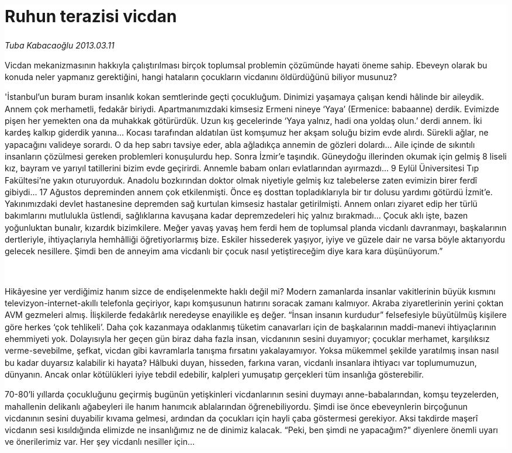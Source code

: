 # Ruhun terazisi vicdan

*Tuba Kabacaoğlu 2013.03.11*

<div class="news-detail-text-todays">
 <div>
 </div>
 <div>
 </div>
 <div id="newsSpot">
  <font class="detail-spot">
   Vicdan mekanizmasının hakkıyla çalıştırılması birçok toplumsal problemin çözümünde hayati öneme sahip. Ebeveyn olarak bu konuda neler yapmanız gerektiğini, hangi hataların çocukların vicdanını öldürdüğünü biliyor musunuz?
  </font>
 </div>
 <div id="newsText">
  <font class="detail-text">
   <p>
    'İstanbul’un buram buram insanlık kokan semtlerinde geçti çocukluğum. Dinimizi yaşamaya çalışan kendi hâlinde bir aileydik. Annem çok merhametli, fedakâr biriydi. Apartmanımızdaki kimsesiz Ermeni nineye ‘Yaya’ (Ermenice: babaanne) derdik. Evimizde pişen her yemekten ona da muhakkak götürürdük. Uzun kış gecelerinde ‘Yaya yalnız, hadi ona yoldaş olun.’ derdi annem. İki kardeş kalkıp giderdik yanına… Kocası tarafından aldatılan üst komşumuz her akşam soluğu bizim evde alırdı. Sürekli ağlar, ne yapacağını valideye sorardı. O da hep sabrı tavsiye eder, abla ağladıkça annemin de gözleri dolardı… Aile içinde de sıkıntılı insanların çözülmesi gereken problemleri konuşulurdu hep. Sonra İzmir’e taşındık. Güneydoğu illerinden okumak için gelmiş 8 liseli kız, bayram ve yarıyıl tatillerini bizim evde geçirirdi. Annemle babam onları evlatlarından ayırmazdı… 9 Eylül Üniversitesi Tıp Fakültesi’ne yakın oturuyorduk. Anadolu bozkırından doktor olmak niyetiyle gelmiş kız talebelerse zaten evimizin birer ferdî gibiydi… 17 Ağustos depreminden annem çok etkilenmişti. Önce eş dosttan topladıklarıyla bir tır dolusu yardımı götürdü İzmit’e. Yakınımızdaki devlet hastanesine depremden sağ kurtulan kimsesiz hastalar getirilmişti. Annem onları ziyaret edip her türlü bakımlarını mutlulukla üstlendi, sağlıklarına kavuşana kadar depremzedeleri hiç yalnız bırakmadı… Çocuk aklı işte, bazen yoğunluktan bunalır, kızardık bizimkilere. Meğer yavaş yavaş hem ferdi hem de toplumsal planda vicdanlı davranmayı, başkalarının dertleriyle, ihtiyaçlarıyla hemhâlliği öğretiyorlarmış bize. Eskiler hissederek yaşıyor, iyiye ve güzele dair ne varsa böyle aktarıyordu gelecek nesillere. Şimdi ben de anneyim ama vicdanlı bir çocuk nasıl yetiştireceğim diye kara kara düşünüyorum.”
   </p>
   <p>
    <img alt="" height="381" src="http://web.archive.org/web/20130516014219im_/http://medya.aksiyon.com.tr/aksiyon/2013/03/11/kapak-tuba-vicdan-(13).jpg"/>
   </p>
   <p>
    Hikâyesine yer verdiğimiz hanım sizce de endişelenmekte haklı değil mi? Modern zamanlarda insanlar vakitlerinin büyük kısmını televizyon-internet-akıllı telefonla geçiriyor, kapı komşusunun hatırını soracak zamanı kalmıyor. Akraba ziyaretlerinin yerini çoktan AVM gezmeleri almış. İlişkilerde fedakârlık neredeyse enayilikle eş değer. “İnsan insanın kurdudur” felsefesiyle büyütülmüş kişilere göre herkes ‘çok tehlikeli’. Daha çok kazanmaya odaklanmış tüketim canavarları için de başkalarının maddi-manevi ihtiyaçlarının ehemmiyeti yok. Dolayısıyla her geçen gün biraz daha fazla insan, vicdanının sesini duyamıyor; çocuklar merhamet, karşılıksız verme-sevebilme, şefkat, vicdan gibi kavramlarla tanışma fırsatını yakalayamıyor. Yoksa mükemmel şekilde yaratılmış insan nasıl bu kadar duyarsız kalabilir ki hayata? Hâlbuki duyan, hisseden, farkına varan, vicdanlı insanlara ihtiyacı var toplumumuzun, dünyanın. Ancak onlar kötülükleri iyiye tebdil edebilir, kalpleri yumuşatıp gerçekleri tüm insanlığa gösterebilir.
   </p>
   <p>
    70-80’li yıllarda çocukluğunu geçirmiş bugünün yetişkinleri vicdanlarının sesini duymayı anne-babalarından, komşu teyzelerden, mahallenin delikanlı ağabeyleri ile hanım hanımcık ablalarından öğrenebiliyordu. Şimdi ise önce ebeveynlerin birçoğunun vicdanının sesini duyabilir kıvama gelmesi, ardından da çocukları için hayli çaba göstermesi gerekiyor. Aksi takdirde maşerî vicdanın sesi kısıldığında elimizde ne insanlığımız ne de dinimiz kalacak. “Peki, ben şimdi ne yapacağım?” diyenlere önemli uyarı ve önerilerimiz var. Her şey vicdanlı nesiller için…
   </p>
